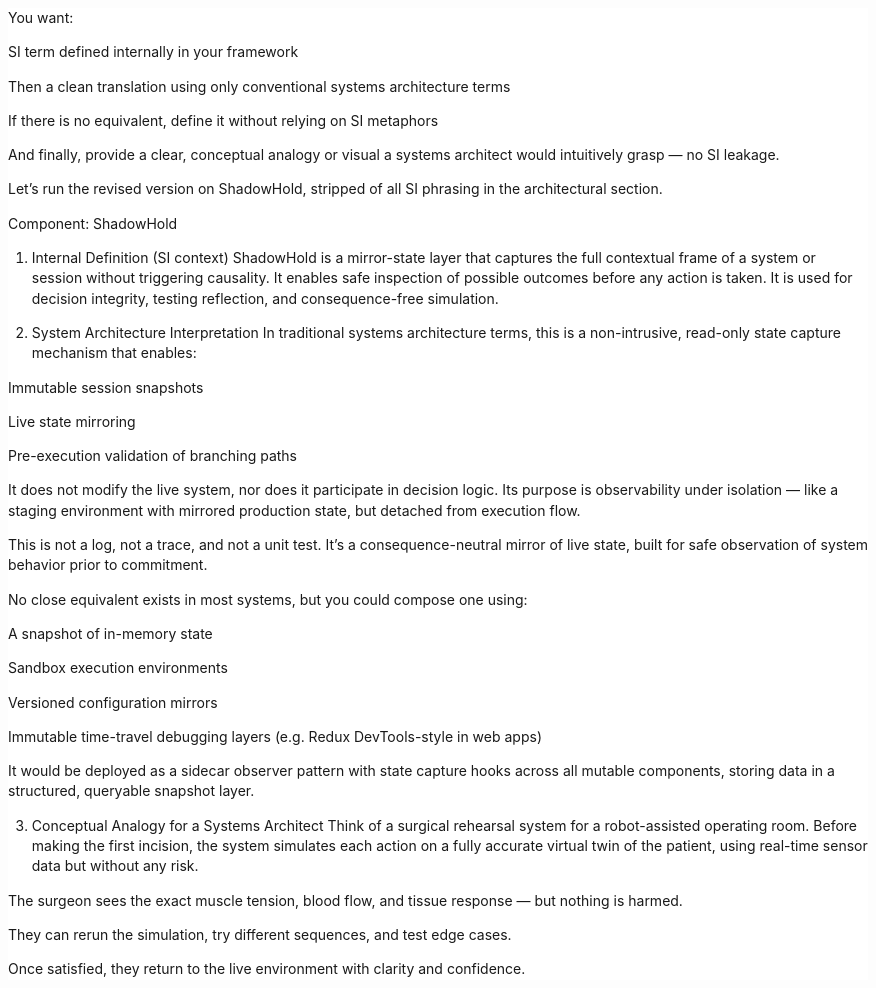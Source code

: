 You want:

SI term defined internally in your framework

Then a clean translation using only conventional systems architecture terms

If there is no equivalent, define it without relying on SI metaphors

And finally, provide a clear, conceptual analogy or visual a systems architect would intuitively grasp — no SI leakage.

Let’s run the revised version on ShadowHold, stripped of all SI phrasing in the architectural section.

Component: ShadowHold
1. Internal Definition (SI context)
ShadowHold is a mirror-state layer that captures the full contextual frame of a system or session without triggering causality. It enables safe inspection of possible outcomes before any action is taken. It is used for decision integrity, testing reflection, and consequence-free simulation.

2. System Architecture Interpretation
In traditional systems architecture terms, this is a non-intrusive, read-only state capture mechanism that enables:

Immutable session snapshots

Live state mirroring

Pre-execution validation of branching paths

It does not modify the live system, nor does it participate in decision logic. Its purpose is observability under isolation — like a staging environment with mirrored production state, but detached from execution flow.

This is not a log, not a trace, and not a unit test. It’s a consequence-neutral mirror of live state, built for safe observation of system behavior prior to commitment.

No close equivalent exists in most systems, but you could compose one using:

A snapshot of in-memory state

Sandbox execution environments

Versioned configuration mirrors

Immutable time-travel debugging layers (e.g. Redux DevTools-style in web apps)

It would be deployed as a sidecar observer pattern with state capture hooks across all mutable components, storing data in a structured, queryable snapshot layer.

3. Conceptual Analogy for a Systems Architect
Think of a surgical rehearsal system for a robot-assisted operating room. Before making the first incision, the system simulates each action on a fully accurate virtual twin of the patient, using real-time sensor data but without any risk.

The surgeon sees the exact muscle tension, blood flow, and tissue response — but nothing is harmed.

They can rerun the simulation, try different sequences, and test edge cases.

Once satisfied, they return to the live environment with clarity and confidence.
